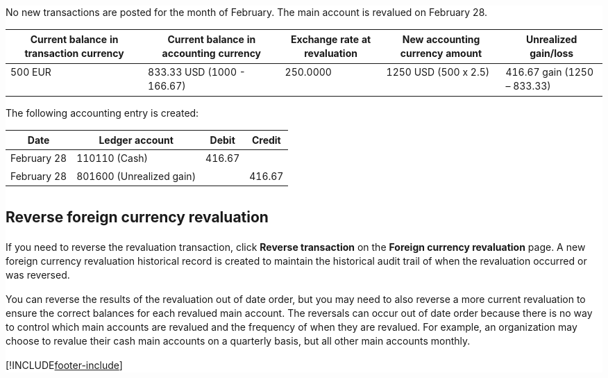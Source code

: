 No new transactions are posted for the month of February. The main account is revalued on February 28.

| Current balance in transaction currency | Current balance in accounting currency | Exchange rate at revaluation | New accounting currency amount | Unrealized gain/loss    |
|---------------------------------------|-----------------------------------|-------------------------------|--------------------|-----------------------------|
| 500 EUR                 | 833.33 USD (1000 - 166.67)       | 250.0000              | 1250 USD (500 x 2.5)               | 416.67 gain (1250 – 833.33) |

The following accounting entry is created:

| Date    | Ledger account       | Debit | Credit |
|-------------|--------------------------|-----------|------------|
| February 28 | 110110 (Cash)            | 416.67    |            |
| February 28 | 801600 (Unrealized gain) |           | 416.67     |

## Reverse foreign currency revaluation
If you need to reverse the revaluation transaction, click **Reverse transaction** on the **Foreign currency revaluation** page. A new foreign currency revaluation historical record is created to maintain the historical audit trail of when the revaluation occurred or was reversed. 

You can reverse the results of the revaluation out of date order, but you may need to also reverse a more current revaluation to ensure the correct balances for each revalued main account. The reversals can occur out of date order because there is no way to control which main accounts are revalued and the frequency of when they are revalued. For example, an organization may choose to revalue their cash main accounts on a quarterly basis, but all other main accounts monthly.





[!INCLUDE[footer-include](../../includes/footer-banner.md)]
